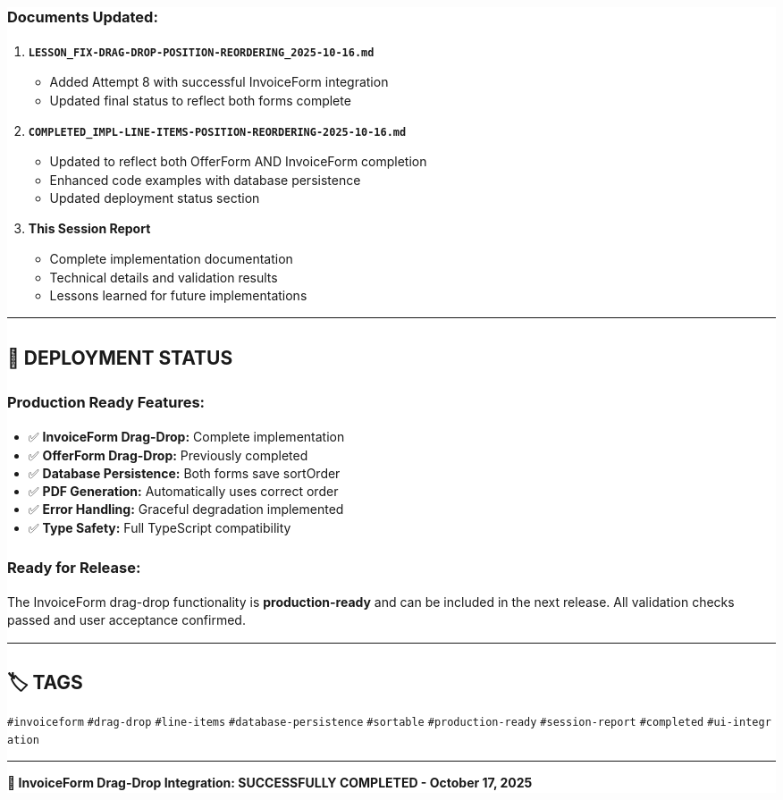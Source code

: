 ### **Documents Updated:**
1. **`LESSON_FIX-DRAG-DROP-POSITION-REORDERING_2025-10-16.md`**
   - Added Attempt 8 with successful InvoiceForm integration
   - Updated final status to reflect both forms complete

2. **`COMPLETED_IMPL-LINE-ITEMS-POSITION-REORDERING-2025-10-16.md`**
   - Updated to reflect both OfferForm AND InvoiceForm completion
   - Enhanced code examples with database persistence
   - Updated deployment status section

3. **This Session Report**
   - Complete implementation documentation
   - Technical details and validation results
   - Lessons learned for future implementations

---

## 🚀 **DEPLOYMENT STATUS**

### **Production Ready Features:**
- ✅ **InvoiceForm Drag-Drop:** Complete implementation
- ✅ **OfferForm Drag-Drop:** Previously completed
- ✅ **Database Persistence:** Both forms save sortOrder
- ✅ **PDF Generation:** Automatically uses correct order
- ✅ **Error Handling:** Graceful degradation implemented
- ✅ **Type Safety:** Full TypeScript compatibility

### **Ready for Release:**
The InvoiceForm drag-drop functionality is **production-ready** and can be included in the next release. All validation checks passed and user acceptance confirmed.

---

## 🏷️ **TAGS**

`#invoiceform` `#drag-drop` `#line-items` `#database-persistence` `#sortable` `#production-ready` `#session-report` `#completed` `#ui-integration`

---

**📌 InvoiceForm Drag-Drop Integration: SUCCESSFULLY COMPLETED - October 17, 2025**